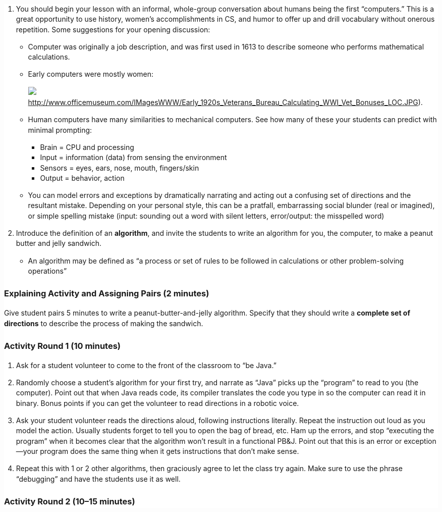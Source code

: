 1. You should begin your lesson with an informal, whole-group conversation about humans being the
   first “computers.” This is a great opportunity to use history, women’s accomplishments in CS, and
   humor to offer up and drill vocabulary without onerous repetition. Some suggestions for your
   opening discussion:

   - Computer was originally a job description, and was first used in 1613 to describe someone who
     performs mathematical calculations.

   - Early computers were mostly women:

     <img src="media/figure-102a.jpg" /><br>
     http://www.officemuseum.com/IMagesWWW/Early_1920s_Veterans_Bureau_Calculating_WWI_Vet_Bonuses_LOC.JPG).

   - Human computers have many similarities to mechanical computers. See how many of these your
     students can predict with minimal prompting:
     - Brain = CPU and processing
     - Input = information (data) from sensing the environment
     - Sensors = eyes, ears, nose, mouth, fingers/skin
     - Output = behavior, action

   - You can model errors and exceptions by dramatically narrating and acting out a confusing set of
     directions and the resultant mistake. Depending on your personal style, this can be a pratfall,
     embarrassing social blunder (real or imagined), or simple spelling mistake (input: sounding out
     a word with silent letters, error/output: the misspelled word)

2. Introduce the definition of an **algorithm**, and invite the students to write an algorithm for
   you, the computer, to make a peanut butter and jelly sandwich.

   - An algorithm may be defined as “a process or set of rules to be followed in calculations or
     other problem-solving operations”


### Explaining Activity and Assigning Pairs (2 minutes)
Give student pairs 5 minutes to write a peanut-butter-and-jelly algorithm. Specify that they should
write a **complete set of directions** to describe the process of making the sandwich.

### Activity Round 1 (10 minutes)

1. Ask for a student volunteer to come to the front of the classroom to “be Java.”

2. Randomly choose a student’s algorithm for your first try, and narrate as “Java” picks up the
   “program” to read to you (the computer). Point out that when Java reads code, its compiler
   translates the code you type in so the computer can read it in binary. Bonus points if you can get
   the volunteer to read directions in a robotic voice.

3. Ask your student volunteer reads the directions aloud, following instructions literally. Repeat
   the instruction out loud as you model the action. Usually students forget to tell you to open the
   bag of bread, etc. Ham up the errors, and stop “executing the program” when it becomes clear that
   the algorithm won’t result in a functional PB&J. Point out that this is an error or exception—your
   program does the same thing when it gets instructions that don’t make sense.

4. Repeat this with 1 or 2 other algorithms, then graciously agree to let the class try again. Make
   sure to use the phrase “debugging” and have the students use it as well.

### Activity Round 2 (10–15 minutes)
